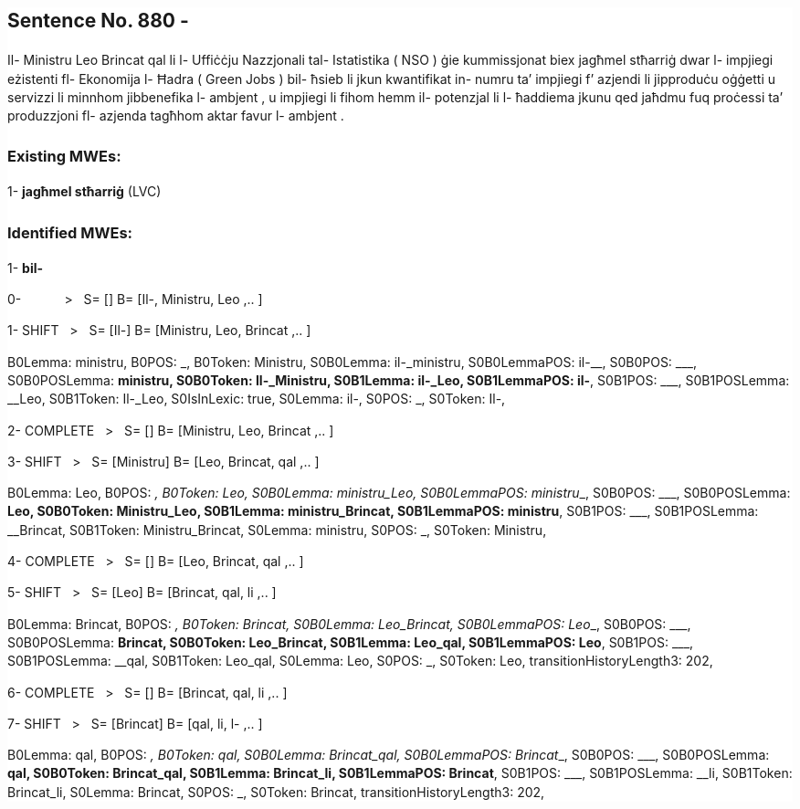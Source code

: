 ## Sentence No. 880 - 
Il- Ministru Leo Brincat qal li l- Uffiċċju Nazzjonali tal- Istatistika ( NSO ) ġie kummissjonat biex jagħmel stħarriġ dwar l- impjiegi eżistenti fl- Ekonomija l- Ħadra ( Green Jobs ) bil- ħsieb li jkun kwantifikat in- numru ta’ impjiegi f’ azjendi li jipproduċu oġġetti u servizzi li minnhom jibbenefika l- ambjent , u impjiegi li fihom hemm il- potenzjal li l- ħaddiema jkunu qed jaħdmu fuq proċessi ta’ produzzjoni fl- azjenda tagħhom aktar favur l- ambjent . 
### Existing MWEs: 
1- **jagħmel stħarriġ** (LVC)
### Identified MWEs: 
1- **bil-** 




0- &nbsp;&nbsp;&nbsp;&nbsp;&nbsp;&nbsp;&nbsp;&nbsp;&nbsp;&nbsp;&nbsp;>&nbsp;&nbsp;&nbsp;S= []   B= [Il-, Ministru, Leo ,.. ]



1- SHIFT&nbsp;&nbsp;&nbsp;>&nbsp;&nbsp;&nbsp;S= [Il-]   B= [Ministru, Leo, Brincat ,.. ]

B0Lemma: ministru, B0POS: _, B0Token: Ministru, S0B0Lemma: il-_ministru, S0B0LemmaPOS: il-__, S0B0POS: ___, S0B0POSLemma: __ministru, S0B0Token: Il-_Ministru, S0B1Lemma: il-_Leo, S0B1LemmaPOS: il-__, S0B1POS: ___, S0B1POSLemma: __Leo, S0B1Token: Il-_Leo, S0IsInLexic: true, S0Lemma: il-, S0POS: _, S0Token: Il-, 

2- COMPLETE&nbsp;&nbsp;&nbsp;>&nbsp;&nbsp;&nbsp;S= []   B= [Ministru, Leo, Brincat ,.. ]



3- SHIFT&nbsp;&nbsp;&nbsp;>&nbsp;&nbsp;&nbsp;S= [Ministru]   B= [Leo, Brincat, qal ,.. ]

B0Lemma: Leo, B0POS: _, B0Token: Leo, S0B0Lemma: ministru_Leo, S0B0LemmaPOS: ministru__, S0B0POS: ___, S0B0POSLemma: __Leo, S0B0Token: Ministru_Leo, S0B1Lemma: ministru_Brincat, S0B1LemmaPOS: ministru__, S0B1POS: ___, S0B1POSLemma: __Brincat, S0B1Token: Ministru_Brincat, S0Lemma: ministru, S0POS: _, S0Token: Ministru, 

4- COMPLETE&nbsp;&nbsp;&nbsp;>&nbsp;&nbsp;&nbsp;S= []   B= [Leo, Brincat, qal ,.. ]



5- SHIFT&nbsp;&nbsp;&nbsp;>&nbsp;&nbsp;&nbsp;S= [Leo]   B= [Brincat, qal, li ,.. ]

B0Lemma: Brincat, B0POS: _, B0Token: Brincat, S0B0Lemma: Leo_Brincat, S0B0LemmaPOS: Leo__, S0B0POS: ___, S0B0POSLemma: __Brincat, S0B0Token: Leo_Brincat, S0B1Lemma: Leo_qal, S0B1LemmaPOS: Leo__, S0B1POS: ___, S0B1POSLemma: __qal, S0B1Token: Leo_qal, S0Lemma: Leo, S0POS: _, S0Token: Leo, transitionHistoryLength3: 202, 

6- COMPLETE&nbsp;&nbsp;&nbsp;>&nbsp;&nbsp;&nbsp;S= []   B= [Brincat, qal, li ,.. ]



7- SHIFT&nbsp;&nbsp;&nbsp;>&nbsp;&nbsp;&nbsp;S= [Brincat]   B= [qal, li, l- ,.. ]

B0Lemma: qal, B0POS: _, B0Token: qal, S0B0Lemma: Brincat_qal, S0B0LemmaPOS: Brincat__, S0B0POS: ___, S0B0POSLemma: __qal, S0B0Token: Brincat_qal, S0B1Lemma: Brincat_li, S0B1LemmaPOS: Brincat__, S0B1POS: ___, S0B1POSLemma: __li, S0B1Token: Brincat_li, S0Lemma: Brincat, S0POS: _, S0Token: Brincat, transitionHistoryLength3: 202, 
